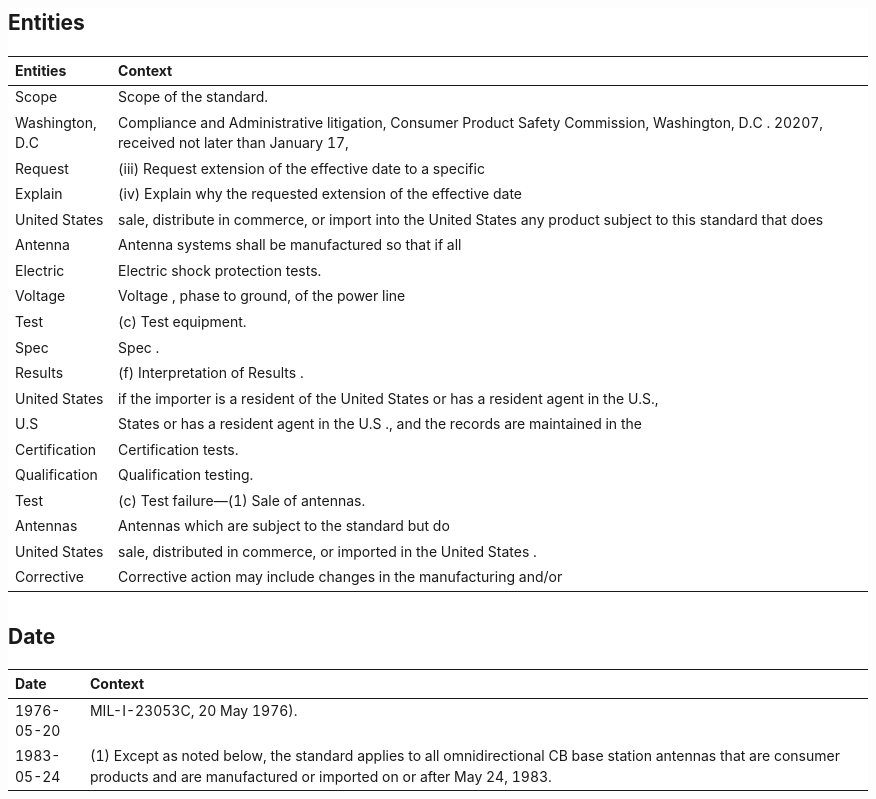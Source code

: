 
## Entities

| Entities        | Context                                                                                                                                    |
|:----------------|:-------------------------------------------------------------------------------------------------------------------------------------------|
| Scope           | Scope  of the standard.                                                                                                                    |
| Washington, D.C | Compliance and Administrative litigation, Consumer Product Safety Commission, Washington, D.C . 20207, received not later than January 17, |
| Request         | (iii)  Request extension of the effective date to a specific                                                                               |
| Explain         | (iv)  Explain why the requested extension of the effective date                                                                            |
| United States   | sale, distribute in commerce, or import into the United States any product subject to this standard that does                              |
| Antenna         | Antenna systems shall be manufactured so that if all                                                                                       |
| Electric        | Electric  shock protection tests.                                                                                                          |
| Voltage         | Voltage , phase to ground, of the power line                                                                                               |
| Test            | (c)  Test  equipment.                                                                                                                      |
| Spec            | Spec .                                                                                                                                     |
| Results         | (f) Interpretation of  Results .                                                                                                           |
| United States   | if the importer is a resident of the United States or has a resident agent in the U.S.,                                                    |
| U.S             | States or has a resident agent in the U.S ., and the records are maintained in the                                                         |
| Certification   | Certification  tests.                                                                                                                      |
| Qualification   | Qualification  testing.                                                                                                                    |
| Test            | (c)  Test  failure&#8212;(1) Sale of antennas.                                                                                             |
| Antennas        | Antennas which are subject to the standard but do                                                                                          |
| United States   | sale, distributed in commerce, or imported in the United States .                                                                          |
| Corrective      | Corrective action may include changes in the manufacturing and/or                                                                          |


## Date

| Date       | Context                                                                                                                                                                                                                                                                                                                                                                                                                                                                                                                            |
|:-----------|:-----------------------------------------------------------------------------------------------------------------------------------------------------------------------------------------------------------------------------------------------------------------------------------------------------------------------------------------------------------------------------------------------------------------------------------------------------------------------------------------------------------------------------------|
| 1976-05-20 | MIL-I-23053C, 20 May 1976).                                                                                                                                                                                                                                                                                                                                                                                                                                                                                                        |
| 1983-05-24 | (1) Except as noted below, the standard applies to all omnidirectional CB base station antennas that are consumer products and are manufactured or imported on or after May 24, 1983.                                                                                                                                                                                                                                                                                                                                              |